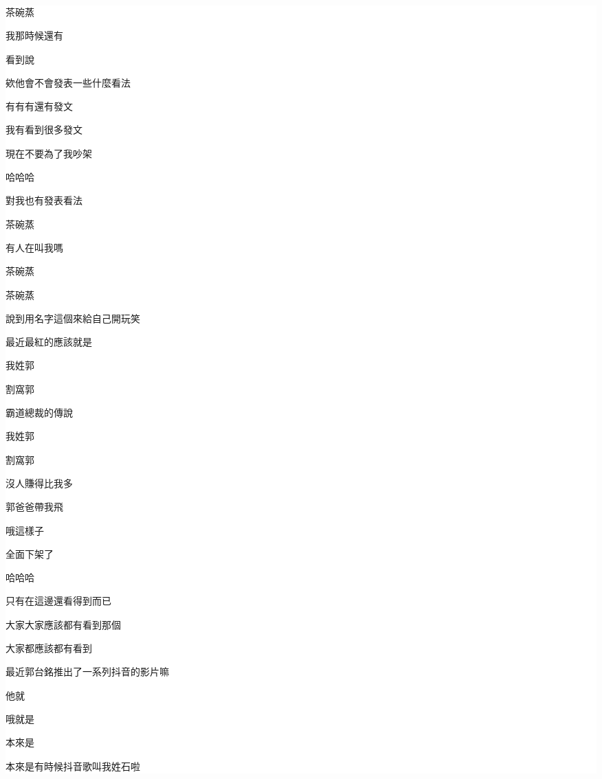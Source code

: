 茶碗蒸

我那時候還有

看到說

欸他會不會發表一些什麼看法

有有有還有發文

我有看到很多發文

現在不要為了我吵架

哈哈哈

對我也有發表看法

茶碗蒸

有人在叫我嗎

茶碗蒸

茶碗蒸

說到用名字這個來給自己開玩笑

最近最紅的應該就是

我姓郭

割窩郭

霸道總裁的傳說

我姓郭

割窩郭

沒人賺得比我多

郭爸爸帶我飛

哦這樣子

全面下架了

哈哈哈

只有在這邊還看得到而已

大家大家應該都有看到那個

大家都應該都有看到

最近郭台銘推出了一系列抖音的影片嘛

他就

哦就是

本來是

本來是有時候抖音歌叫我姓石啦
